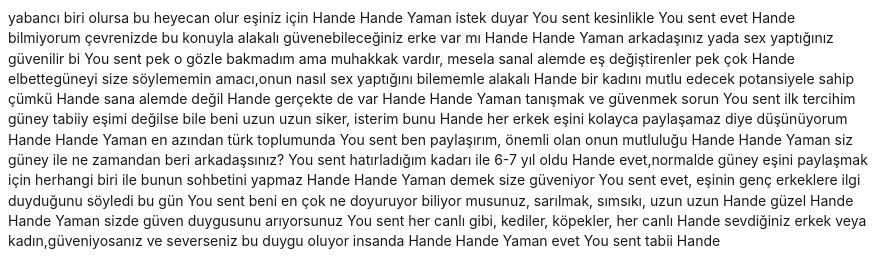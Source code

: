 yabancı biri olursa bu heyecan olur eşiniz için
Hande
Hande Yaman
istek duyar
You sent
kesinlikle
You sent
evet
Hande
bilmiyorum çevrenizde bu konuyla alakalı güvenebileceğiniz erke var mı
Hande
Hande Yaman
arkadaşınız yada sex yaptığınız güvenilir bi
You sent
pek o gözle bakmadım ama muhakkak vardır, mesela sanal alemde eş değiştirenler pek çok
Hande
elbettegüneyi size söylememin amacı,onun nasıl sex yaptığını bilememle alakalı
Hande
bir kadını mutlu edecek potansiyele sahip çümkü
Hande
sana alemde değil
Hande
gerçekte de var
Hande
Hande Yaman
tanışmak ve güvenmek sorun
You sent
ilk tercihim güney tabiiy eşimi değilse bile beni uzun uzun siker, isterim bunu
Hande
her erkek eşini kolayca paylaşamaz diye düşünüyorum
Hande
Hande Yaman
en azından türk toplumunda
You sent
ben paylaşırım, önemli olan onun mutluluğu
Hande
Hande Yaman
siz güney ile ne zamandan beri arkadaşsınız?
You sent
hatırladığım kadarı ile 6-7 yıl oldu
Hande
evet,normalde güney eşini paylaşmak için herhangi biri ile bunun sohbetini yapmaz
Hande
Hande Yaman
demek size güveniyor
You sent
evet, eşinin genç erkeklere ilgi duyduğunu söyledi bu gün
You sent
beni en çok ne doyuruyor biliyor musunuz, sarılmak, sımsıkı, uzun uzun
Hande
güzel
Hande
Hande Yaman
sizde güven duygusunu arıyorsunuz
You sent
her canlı gibi, kediler, köpekler, her canlı
Hande
sevdiğiniz erkek veya kadın,güveniyosanız ve severseniz bu duygu oluyor insanda
Hande
Hande Yaman
evet
You sent
tabii
Hande